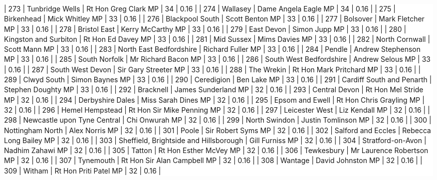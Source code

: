 | 273 | Tunbridge Wells | Rt Hon Greg Clark MP | 34 | 0.16 |
| 274 | Wallasey | Dame Angela Eagle MP | 34 | 0.16 |
| 275 | Birkenhead | Mick Whitley MP | 33 | 0.16 |
| 276 | Blackpool South | Scott Benton MP | 33 | 0.16 |
| 277 | Bolsover | Mark Fletcher MP | 33 | 0.16 |
| 278 | Bristol East | Kerry McCarthy MP | 33 | 0.16 |
| 279 | East Devon | Simon Jupp MP | 33 | 0.16 |
| 280 | Kingston and Surbiton | Rt Hon Ed Davey MP | 33 | 0.16 |
| 281 | Mid Sussex | Mims Davies MP | 33 | 0.16 |
| 282 | North Cornwall | Scott Mann MP | 33 | 0.16 |
| 283 | North East Bedfordshire | Richard Fuller MP | 33 | 0.16 |
| 284 | Pendle | Andrew Stephenson MP | 33 | 0.16 |
| 285 | South Norfolk | Mr Richard Bacon MP | 33 | 0.16 |
| 286 | South West Bedfordshire | Andrew Selous MP | 33 | 0.16 |
| 287 | South West Devon | Sir Gary Streeter MP | 33 | 0.16 |
| 288 | The Wrekin | Rt Hon Mark Pritchard MP | 33 | 0.16 |
| 289 | Clwyd South | Simon Baynes MP | 33 | 0.16 |
| 290 | Ceredigion | Ben Lake MP | 33 | 0.16 |
| 291 | Cardiff South and Penarth | Stephen Doughty MP | 33 | 0.16 |
| 292 | Bracknell | James Sunderland MP | 32 | 0.16 |
| 293 | Central Devon | Rt Hon Mel Stride MP | 32 | 0.16 |
| 294 | Derbyshire Dales | Miss Sarah Dines MP | 32 | 0.16 |
| 295 | Epsom and Ewell | Rt Hon Chris Grayling MP | 32 | 0.16 |
| 296 | Hemel Hempstead | Rt Hon Sir Mike Penning MP | 32 | 0.16 |
| 297 | Leicester West | Liz Kendall MP | 32 | 0.16 |
| 298 | Newcastle upon Tyne Central | Chi Onwurah MP | 32 | 0.16 |
| 299 | North Swindon | Justin Tomlinson MP | 32 | 0.16 |
| 300 | Nottingham North | Alex Norris MP | 32 | 0.16 |
| 301 | Poole | Sir Robert Syms MP | 32 | 0.16 |
| 302 | Salford and Eccles | Rebecca Long Bailey MP | 32 | 0.16 |
| 303 | Sheffield, Brightside and Hillsborough | Gill Furniss MP | 32 | 0.16 |
| 304 | Stratford-on-Avon | Nadhim Zahawi MP | 32 | 0.16 |
| 305 | Tatton | Rt Hon Esther McVey MP | 32 | 0.16 |
| 306 | Tewkesbury | Mr Laurence Robertson MP | 32 | 0.16 |
| 307 | Tynemouth | Rt Hon Sir Alan Campbell MP | 32 | 0.16 |
| 308 | Wantage | David Johnston MP | 32 | 0.16 |
| 309 | Witham | Rt Hon Priti Patel MP | 32 | 0.16 |
